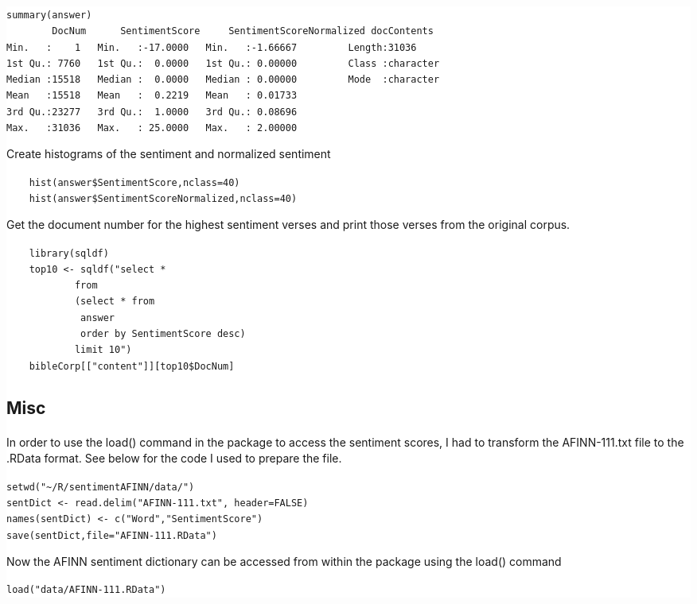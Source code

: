     summary(answer)
            DocNum      SentimentScore     SentimentScoreNormalized docContents       
    Min.   :    1   Min.   :-17.0000   Min.   :-1.66667         Length:31036      
    1st Qu.: 7760   1st Qu.:  0.0000   1st Qu.: 0.00000         Class :character  
    Median :15518   Median :  0.0000   Median : 0.00000         Mode  :character  
    Mean   :15518   Mean   :  0.2219   Mean   : 0.01733                           
    3rd Qu.:23277   3rd Qu.:  1.0000   3rd Qu.: 0.08696                           
    Max.   :31036   Max.   : 25.0000   Max.   : 2.00000                           
</code></pre>

<p>Create histograms of the sentiment and normalized sentiment</p>

<pre><code>    hist(answer$SentimentScore,nclass=40)
    hist(answer$SentimentScoreNormalized,nclass=40)
</code></pre>

<p>Get the document number for the highest sentiment verses and print those verses from the original corpus.</p>

<pre><code>    library(sqldf)
    top10 &lt;- sqldf("select *
            from 
            (select * from
             answer
             order by SentimentScore desc)
            limit 10")
    bibleCorp[["content"]][top10$DocNum]
</code></pre>

<h2>
<a id="user-content-misc" class="anchor" href="#misc" aria-hidden="true"><span class="octicon octicon-link"></span></a>Misc</h2>

<p>In order to use the load() command in the package to access the sentiment scores, I had to transform the AFINN-111.txt file to the .RData format. See below for the code I used to prepare the file.</p>

<pre><code>setwd("~/R/sentimentAFINN/data/")
sentDict &lt;- read.delim("AFINN-111.txt", header=FALSE)
names(sentDict) &lt;- c("Word","SentimentScore")
save(sentDict,file="AFINN-111.RData")
</code></pre>

<p>Now the AFINN sentiment dictionary can be accessed from within the package using the load() command</p>

<pre><code>load("data/AFINN-111.RData")
</code></pre>
</article>
  </div>

</div>

<a href="#jump-to-line" rel="facebox[.linejump]" data-hotkey="l" style="display:none">Jump to Line</a>
<div id="jump-to-line" style="display:none">
  <form accept-charset="UTF-8" class="js-jump-to-line-form">
    <input class="linejump-input js-jump-to-line-field" type="text" placeholder="Jump to line&hellip;" autofocus>
    <button type="submit" class="btn">Go</button>
  </form>
</div>
